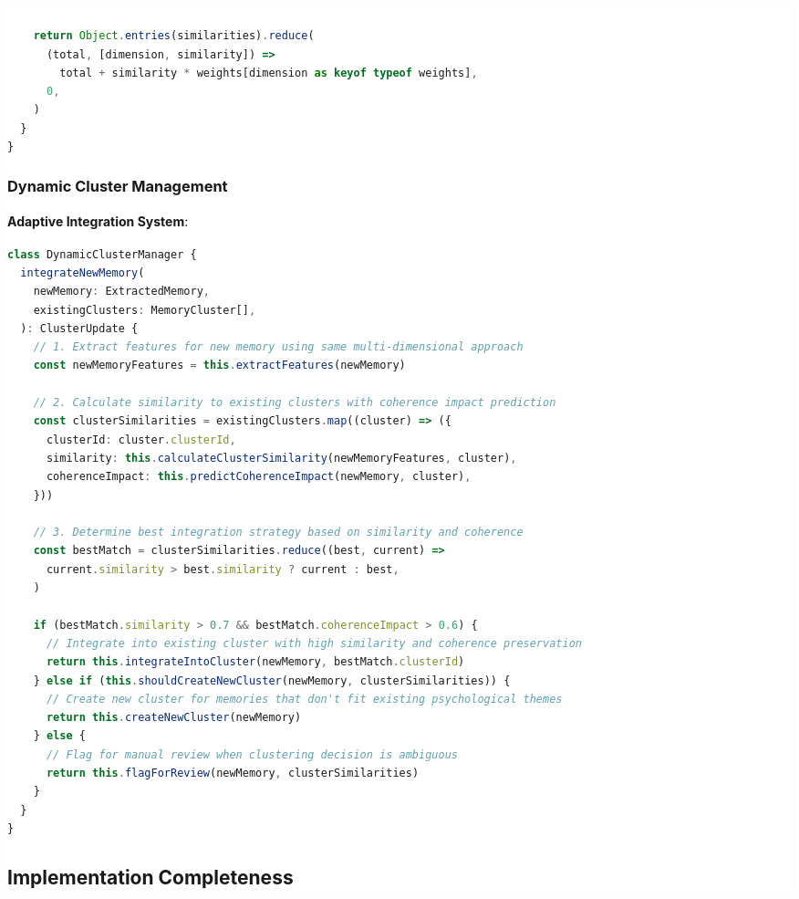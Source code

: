 ```typescript

    return Object.entries(similarities).reduce(
      (total, [dimension, similarity]) =>
        total + similarity * weights[dimension as keyof typeof weights],
      0,
    )
  }
}
```

### Dynamic Cluster Management

**Adaptive Integration System**:

```typescript
class DynamicClusterManager {
  integrateNewMemory(
    newMemory: ExtractedMemory,
    existingClusters: MemoryCluster[],
  ): ClusterUpdate {
    // 1. Extract features for new memory using same multi-dimensional approach
    const newMemoryFeatures = this.extractFeatures(newMemory)

    // 2. Calculate similarity to existing clusters with coherence impact prediction
    const clusterSimilarities = existingClusters.map((cluster) => ({
      clusterId: cluster.clusterId,
      similarity: this.calculateClusterSimilarity(newMemoryFeatures, cluster),
      coherenceImpact: this.predictCoherenceImpact(newMemory, cluster),
    }))

    // 3. Determine best integration strategy based on similarity and coherence
    const bestMatch = clusterSimilarities.reduce((best, current) =>
      current.similarity > best.similarity ? current : best,
    )

    if (bestMatch.similarity > 0.7 && bestMatch.coherenceImpact > 0.6) {
      // Integrate into existing cluster with high similarity and coherence preservation
      return this.integrateIntoCluster(newMemory, bestMatch.clusterId)
    } else if (this.shouldCreateNewCluster(newMemory, clusterSimilarities)) {
      // Create new cluster for memories that don't fit existing psychological themes
      return this.createNewCluster(newMemory)
    } else {
      // Flag for manual review when clustering decision is ambiguous
      return this.flagForReview(newMemory, clusterSimilarities)
    }
  }
}
```

## Implementation Completeness
